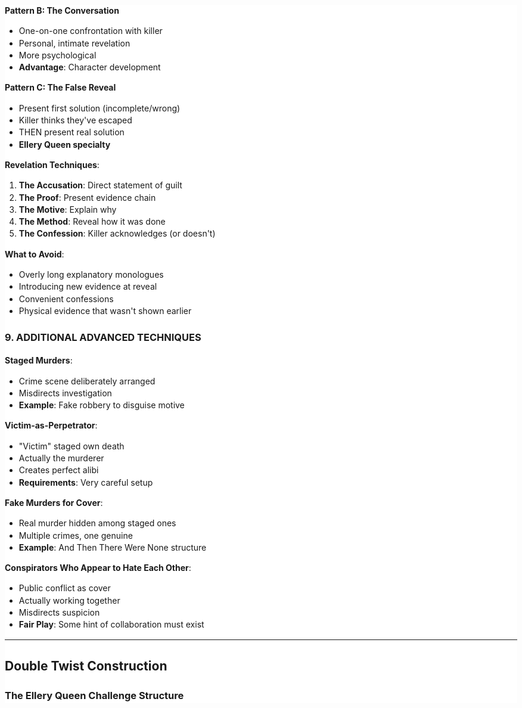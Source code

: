 **Pattern B: The Conversation**
- One-on-one confrontation with killer
- Personal, intimate revelation
- More psychological
- **Advantage**: Character development

**Pattern C: The False Reveal**
- Present first solution (incomplete/wrong)
- Killer thinks they've escaped
- THEN present real solution
- **Ellery Queen specialty**

**Revelation Techniques**:
1. **The Accusation**: Direct statement of guilt
2. **The Proof**: Present evidence chain
3. **The Motive**: Explain why
4. **The Method**: Reveal how it was done
5. **The Confession**: Killer acknowledges (or doesn't)

**What to Avoid**:
- Overly long explanatory monologues
- Introducing new evidence at reveal
- Convenient confessions
- Physical evidence that wasn't shown earlier

### 9. ADDITIONAL ADVANCED TECHNIQUES

**Staged Murders**:
- Crime scene deliberately arranged
- Misdirects investigation
- **Example**: Fake robbery to disguise motive

**Victim-as-Perpetrator**:
- "Victim" staged own death
- Actually the murderer
- Creates perfect alibi
- **Requirements**: Very careful setup

**Fake Murders for Cover**:
- Real murder hidden among staged ones
- Multiple crimes, one genuine
- **Example**: And Then There Were None structure

**Conspirators Who Appear to Hate Each Other**:
- Public conflict as cover
- Actually working together
- Misdirects suspicion
- **Fair Play**: Some hint of collaboration must exist

---

## Double Twist Construction

### The Ellery Queen Challenge Structure
